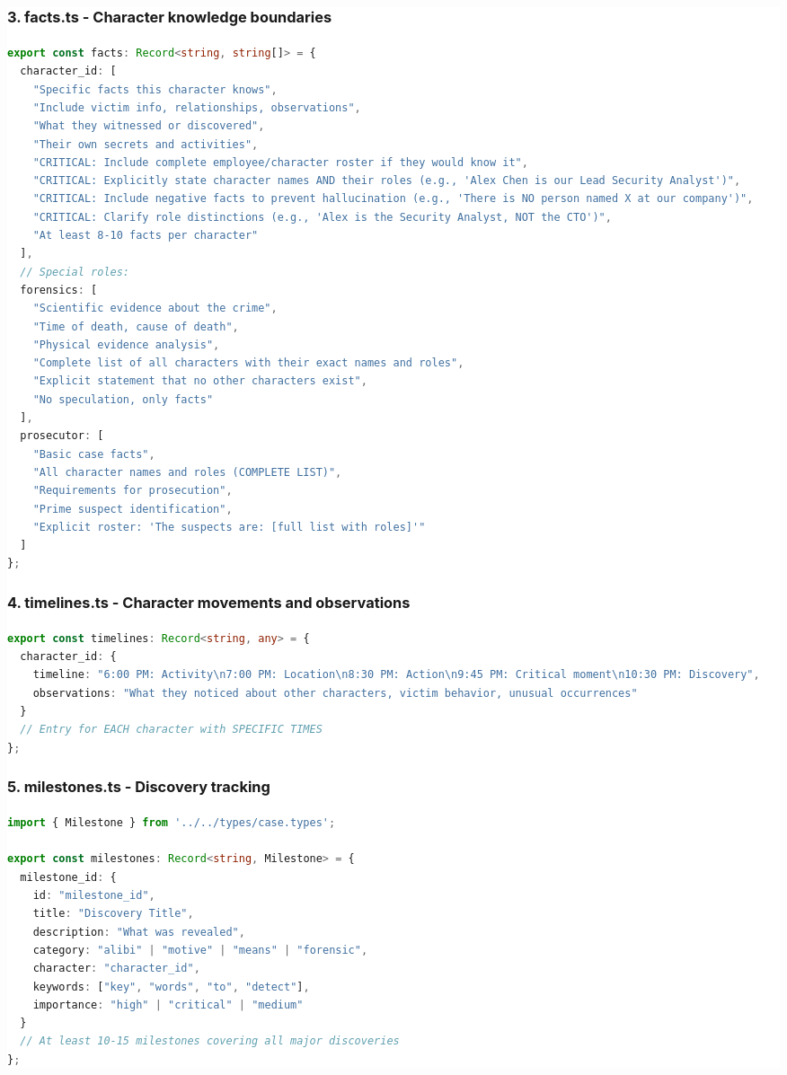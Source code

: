 ### 3. facts.ts - Character knowledge boundaries
```typescript
export const facts: Record<string, string[]> = {
  character_id: [
    "Specific facts this character knows",
    "Include victim info, relationships, observations",
    "What they witnessed or discovered",
    "Their own secrets and activities",
    "CRITICAL: Include complete employee/character roster if they would know it",
    "CRITICAL: Explicitly state character names AND their roles (e.g., 'Alex Chen is our Lead Security Analyst')",
    "CRITICAL: Include negative facts to prevent hallucination (e.g., 'There is NO person named X at our company')",
    "CRITICAL: Clarify role distinctions (e.g., 'Alex is the Security Analyst, NOT the CTO')",
    "At least 8-10 facts per character"
  ],
  // Special roles:
  forensics: [
    "Scientific evidence about the crime",
    "Time of death, cause of death",
    "Physical evidence analysis",
    "Complete list of all characters with their exact names and roles",
    "Explicit statement that no other characters exist",
    "No speculation, only facts"
  ],
  prosecutor: [
    "Basic case facts",
    "All character names and roles (COMPLETE LIST)",
    "Requirements for prosecution",
    "Prime suspect identification",
    "Explicit roster: 'The suspects are: [full list with roles]'"
  ]
};
```

### 4. timelines.ts - Character movements and observations
```typescript
export const timelines: Record<string, any> = {
  character_id: {
    timeline: "6:00 PM: Activity\n7:00 PM: Location\n8:30 PM: Action\n9:45 PM: Critical moment\n10:30 PM: Discovery",
    observations: "What they noticed about other characters, victim behavior, unusual occurrences"
  }
  // Entry for EACH character with SPECIFIC TIMES
};
```

### 5. milestones.ts - Discovery tracking
```typescript
import { Milestone } from '../../types/case.types';

export const milestones: Record<string, Milestone> = {
  milestone_id: {
    id: "milestone_id",
    title: "Discovery Title",
    description: "What was revealed",
    category: "alibi" | "motive" | "means" | "forensic",
    character: "character_id",
    keywords: ["key", "words", "to", "detect"],
    importance: "high" | "critical" | "medium"
  }
  // At least 10-15 milestones covering all major discoveries
};
```

  [characterId]: {
